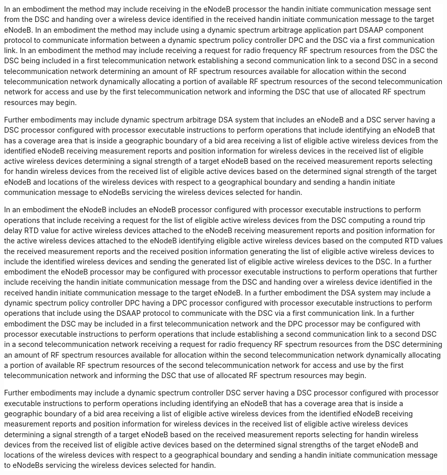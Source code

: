 In an embodiment the method may include receiving in the eNodeB processor the handin initiate communication message sent from the DSC and handing over a wireless device identified in the received handin initiate communication message to the target eNodeB. In an embodiment the method may include using a dynamic spectrum arbitrage application part DSAAP component protocol to communicate information between a dynamic spectrum policy controller DPC and the DSC via a first communication link. In an embodiment the method may include receiving a request for radio frequency RF spectrum resources from the DSC the DSC being included in a first telecommunication network establishing a second communication link to a second DSC in a second telecommunication network determining an amount of RF spectrum resources available for allocation within the second telecommunication network dynamically allocating a portion of available RF spectrum resources of the second telecommunication network for access and use by the first telecommunication network and informing the DSC that use of allocated RF spectrum resources may begin.

Further embodiments may include dynamic spectrum arbitrage DSA system that includes an eNodeB and a DSC server having a DSC processor configured with processor executable instructions to perform operations that include identifying an eNodeB that has a coverage area that is inside a geographic boundary of a bid area receiving a list of eligible active wireless devices from the identified eNodeB receiving measurement reports and position information for wireless devices in the received list of eligible active wireless devices determining a signal strength of a target eNodeB based on the received measurement reports selecting for handin wireless devices from the received list of eligible active devices based on the determined signal strength of the target eNodeB and locations of the wireless devices with respect to a geographical boundary and sending a handin initiate communication message to eNodeBs servicing the wireless devices selected for handin.

In an embodiment the eNodeB includes an eNodeB processor configured with processor executable instructions to perform operations that include receiving a request for the list of eligible active wireless devices from the DSC computing a round trip delay RTD value for active wireless devices attached to the eNodeB receiving measurement reports and position information for the active wireless devices attached to the eNodeB identifying eligible active wireless devices based on the computed RTD values the received measurement reports and the received position information generating the list of eligible active wireless devices to include the identified wireless devices and sending the generated list of eligible active wireless devices to the DSC. In a further embodiment the eNodeB processor may be configured with processor executable instructions to perform operations that further include receiving the handin initiate communication message from the DSC and handing over a wireless device identified in the received handin initiate communication message to the target eNodeB. In a further embodiment the DSA system may include a dynamic spectrum policy controller DPC having a DPC processor configured with processor executable instructions to perform operations that include using the DSAAP protocol to communicate with the DSC via a first communication link. In a further embodiment the DSC may be included in a first telecommunication network and the DPC processor may be configured with processor executable instructions to perform operations that include establishing a second communication link to a second DSC in a second telecommunication network receiving a request for radio frequency RF spectrum resources from the DSC determining an amount of RF spectrum resources available for allocation within the second telecommunication network dynamically allocating a portion of available RF spectrum resources of the second telecommunication network for access and use by the first telecommunication network and informing the DSC that use of allocated RF spectrum resources may begin.

Further embodiments may include a dynamic spectrum controller DSC server having a DSC processor configured with processor executable instructions to perform operations including identifying an eNodeB that has a coverage area that is inside a geographic boundary of a bid area receiving a list of eligible active wireless devices from the identified eNodeB receiving measurement reports and position information for wireless devices in the received list of eligible active wireless devices determining a signal strength of a target eNodeB based on the received measurement reports selecting for handin wireless devices from the received list of eligible active devices based on the determined signal strengths of the target eNodeB and locations of the wireless devices with respect to a geographical boundary and sending a handin initiate communication message to eNodeBs servicing the wireless devices selected for handin.
